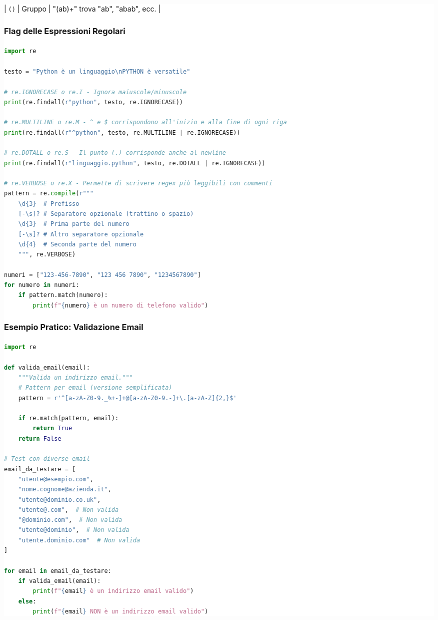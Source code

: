 | `()` | Gruppo | "(ab)+" trova "ab", "abab", ecc. |

### Flag delle Espressioni Regolari

```python
import re

testo = "Python è un linguaggio\nPYTHON è versatile"

# re.IGNORECASE o re.I - Ignora maiuscole/minuscole
print(re.findall(r"python", testo, re.IGNORECASE))

# re.MULTILINE o re.M - ^ e $ corrispondono all'inizio e alla fine di ogni riga
print(re.findall(r"^python", testo, re.MULTILINE | re.IGNORECASE))

# re.DOTALL o re.S - Il punto (.) corrisponde anche al newline
print(re.findall(r"linguaggio.python", testo, re.DOTALL | re.IGNORECASE))

# re.VERBOSE o re.X - Permette di scrivere regex più leggibili con commenti
pattern = re.compile(r"""
    \d{3}  # Prefisso
    [-\s]? # Separatore opzionale (trattino o spazio)
    \d{3}  # Prima parte del numero
    [-\s]? # Altro separatore opzionale
    \d{4}  # Seconda parte del numero
    """, re.VERBOSE)

numeri = ["123-456-7890", "123 456 7890", "1234567890"]
for numero in numeri:
    if pattern.match(numero):
        print(f"{numero} è un numero di telefono valido")
```

### Esempio Pratico: Validazione Email

```python
import re

def valida_email(email):
    """Valida un indirizzo email."""
    # Pattern per email (versione semplificata)
    pattern = r'^[a-zA-Z0-9._%+-]+@[a-zA-Z0-9.-]+\.[a-zA-Z]{2,}$'
    
    if re.match(pattern, email):
        return True
    return False

# Test con diverse email
email_da_testare = [
    "utente@esempio.com",
    "nome.cognome@azienda.it",
    "utente@dominio.co.uk",
    "utente@.com",  # Non valida
    "@dominio.com",  # Non valida
    "utente@dominio",  # Non valida
    "utente.dominio.com"  # Non valida
]

for email in email_da_testare:
    if valida_email(email):
        print(f"{email} è un indirizzo email valido")
    else:
        print(f"{email} NON è un indirizzo email valido")
```